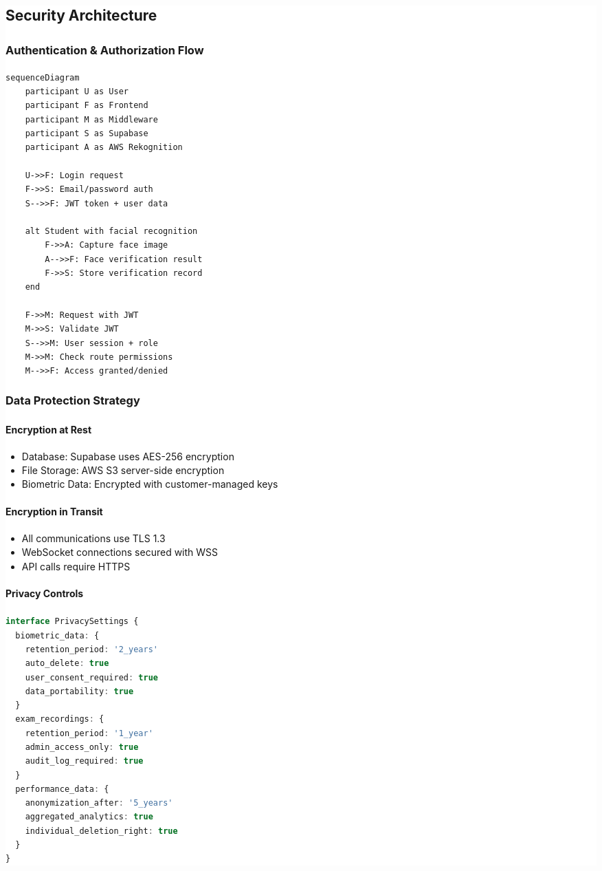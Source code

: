 ## Security Architecture

### Authentication & Authorization Flow

```mermaid
sequenceDiagram
    participant U as User
    participant F as Frontend
    participant M as Middleware
    participant S as Supabase
    participant A as AWS Rekognition

    U->>F: Login request
    F->>S: Email/password auth
    S-->>F: JWT token + user data

    alt Student with facial recognition
        F->>A: Capture face image
        A-->>F: Face verification result
        F->>S: Store verification record
    end

    F->>M: Request with JWT
    M->>S: Validate JWT
    S-->>M: User session + role
    M->>M: Check route permissions
    M-->>F: Access granted/denied
```

### Data Protection Strategy

#### Encryption at Rest

- Database: Supabase uses AES-256 encryption
- File Storage: AWS S3 server-side encryption
- Biometric Data: Encrypted with customer-managed keys

#### Encryption in Transit

- All communications use TLS 1.3
- WebSocket connections secured with WSS
- API calls require HTTPS

#### Privacy Controls

```typescript
interface PrivacySettings {
  biometric_data: {
    retention_period: '2_years'
    auto_delete: true
    user_consent_required: true
    data_portability: true
  }
  exam_recordings: {
    retention_period: '1_year'
    admin_access_only: true
    audit_log_required: true
  }
  performance_data: {
    anonymization_after: '5_years'
    aggregated_analytics: true
    individual_deletion_right: true
  }
}
```